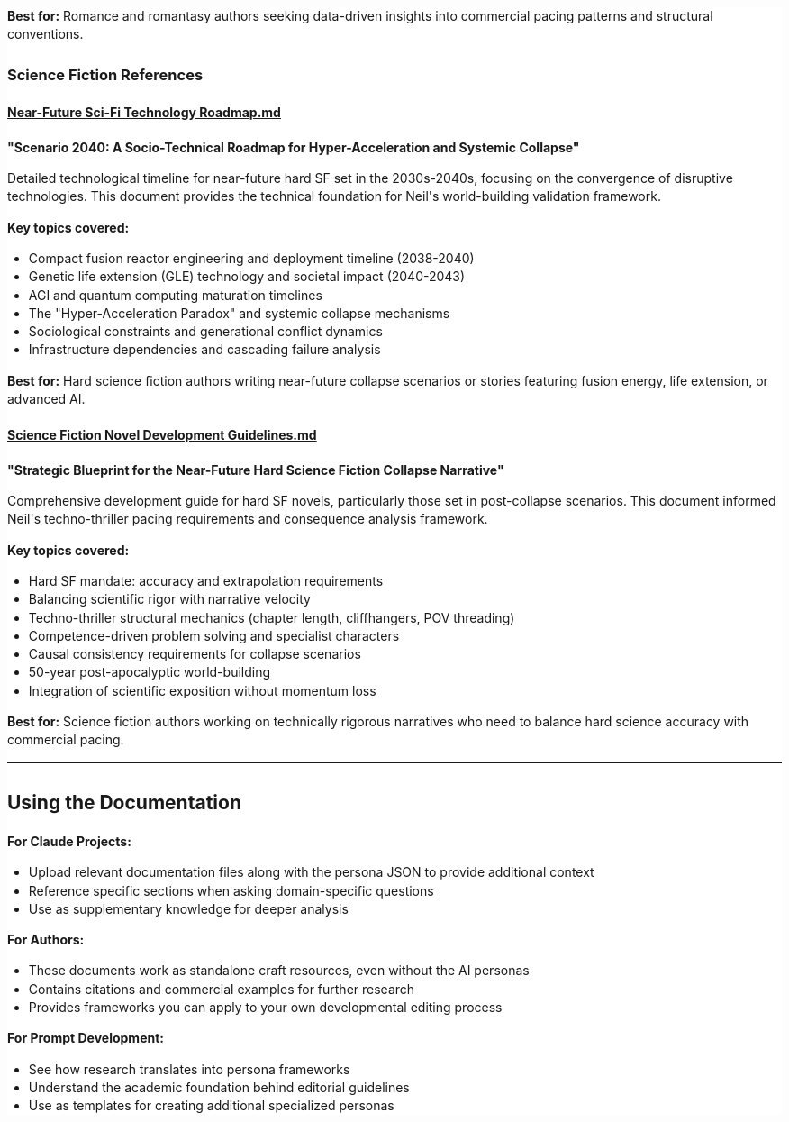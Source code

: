 **Best for:** Romance and romantasy authors seeking data-driven insights into commercial pacing patterns and structural conventions.

### Science Fiction References

#### [Near-Future Sci-Fi Technology Roadmap.md](docs/Near-Future%20Sci-Fi%20Technology%20Roadmap.md)
**"Scenario 2040: A Socio-Technical Roadmap for Hyper-Acceleration and Systemic Collapse"**

Detailed technological timeline for near-future hard SF set in the 2030s-2040s, focusing on the convergence of disruptive technologies. This document provides the technical foundation for Neil's world-building validation framework.

**Key topics covered:**
- Compact fusion reactor engineering and deployment timeline (2038-2040)
- Genetic life extension (GLE) technology and societal impact (2040-2043)
- AGI and quantum computing maturation timelines
- The "Hyper-Acceleration Paradox" and systemic collapse mechanisms
- Sociological constraints and generational conflict dynamics
- Infrastructure dependencies and cascading failure analysis

**Best for:** Hard science fiction authors writing near-future collapse scenarios or stories featuring fusion energy, life extension, or advanced AI.

#### [Science Fiction Novel Development Guidelines.md](docs/Science%20Fiction%20Novel%20Development%20Guidelines.md)
**"Strategic Blueprint for the Near-Future Hard Science Fiction Collapse Narrative"**

Comprehensive development guide for hard SF novels, particularly those set in post-collapse scenarios. This document informed Neil's techno-thriller pacing requirements and consequence analysis framework.

**Key topics covered:**
- Hard SF mandate: accuracy and extrapolation requirements
- Balancing scientific rigor with narrative velocity
- Techno-thriller structural mechanics (chapter length, cliffhangers, POV threading)
- Competence-driven problem solving and specialist characters
- Causal consistency requirements for collapse scenarios
- 50-year post-apocalyptic world-building
- Integration of scientific exposition without momentum loss

**Best for:** Science fiction authors working on technically rigorous narratives who need to balance hard science accuracy with commercial pacing.

---

## Using the Documentation

**For Claude Projects:**
- Upload relevant documentation files along with the persona JSON to provide additional context
- Reference specific sections when asking domain-specific questions
- Use as supplementary knowledge for deeper analysis

**For Authors:**
- These documents work as standalone craft resources, even without the AI personas
- Contains citations and commercial examples for further research
- Provides frameworks you can apply to your own developmental editing process

**For Prompt Development:**
- See how research translates into persona frameworks
- Understand the academic foundation behind editorial guidelines
- Use as templates for creating additional specialized personas
